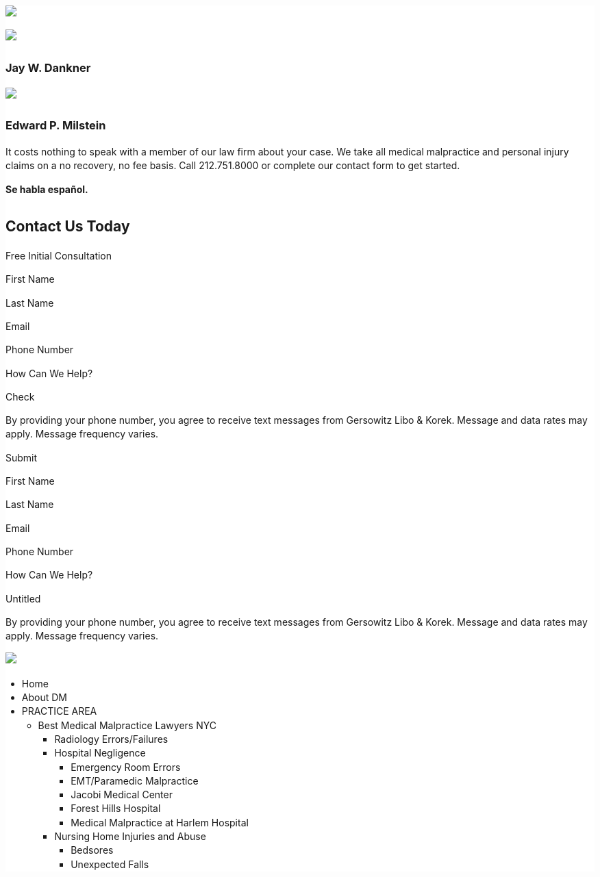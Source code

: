 
![](https://www.danknermilstein.com/wp-content/uploads/2023/07/img4.jpg)

![](https://www.danknermilstein.com/wp-content/uploads/2023/07/lawyer1.jpg)

### Jay W. Dankner

![](https://www.danknermilstein.com/wp-content/uploads/2023/07/Lawyer2.jpg)

### Edward P. Milstein

It costs nothing to speak with a member of our law firm about your case. We
take all medical malpractice and personal injury claims on a no recovery, no
fee basis. Call 212.751.8000 or complete our contact form to get started.

**Se habla español.**

## Contact Us Today  
Free Initial Consultation

First Name

Last Name

Email

Phone Number

How Can We Help?

Check

By providing your phone number, you agree to receive text messages from
Gersowitz Libo & Korek. Message and data rates may apply. Message frequency
varies.

Submit

First Name

Last Name

Email

Phone Number

How Can We Help?

Untitled

By providing your phone number, you agree to receive text messages from
Gersowitz Libo & Korek. Message and data rates may apply. Message frequency
varies.

![](https://www.danknermilstein.com/wp-content/uploads/2023/06/award-logo.png)

  * Home
  * About DM
  * PRACTICE AREA
    * Best Medical Malpractice Lawyers NYC
      * Radiology Errors/Failures
      * Hospital Negligence
        * Emergency Room Errors
        * EMT/Paramedic Malpractice
        * Jacobi Medical Center
        * Forest Hills Hospital
        * Medical Malpractice at Harlem Hospital
      * Nursing Home Injuries and Abuse
        * Bedsores
        * Unexpected Falls
